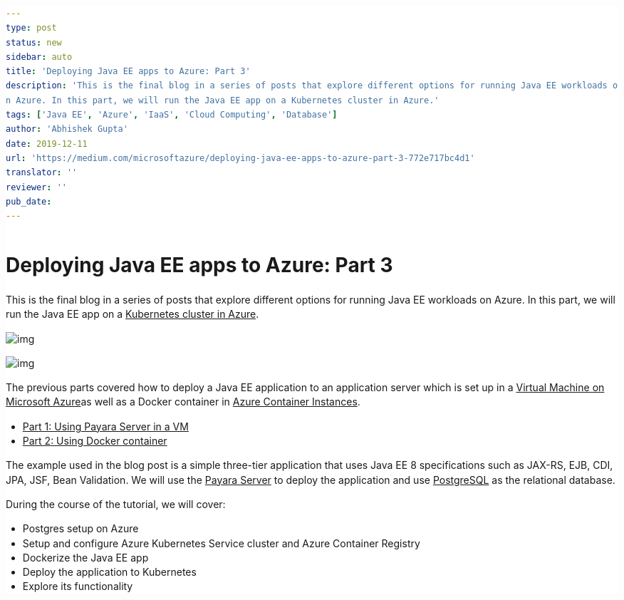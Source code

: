 ```yaml
---
type: post
status: new
sidebar: auto
title: 'Deploying Java EE apps to Azure: Part 3'
description: 'This is the final blog in a series of posts that explore different options for running Java EE workloads on Azure. In this part, we will run the Java EE app on a Kubernetes cluster in Azure.'
tags: ['Java EE', 'Azure', 'IaaS', 'Cloud Computing', 'Database']
author: 'Abhishek Gupta'
date: 2019-12-11
url: 'https://medium.com/microsoftazure/deploying-java-ee-apps-to-azure-part-3-772e717bc4d1'
translator: ''
reviewer: ''
pub_date: 
---
```


# Deploying Java EE apps to Azure: Part 3

<ContentMeta />

This is the final blog in a series of posts that explore different options for running Java EE workloads on Azure. In this part, we will run the Java EE app on a [Kubernetes cluster in Azure](https://docs.microsoft.com/azure/aks/?WT.mc_id=azuremedium-blog-abhishgu).

![img](https://miro.medium.com/max/60/1*-gOAml8lPYXSaU5clFltdQ.png?q=20)

![img](https://miro.medium.com/max/980/1*-gOAml8lPYXSaU5clFltdQ.png)

The previous parts covered how to deploy a Java EE application to an application server which is set up in a [Virtual Machine on Microsoft Azure](https://azure.microsoft.com/services/virtual-machines/?WT.mc_id=azuremedium-blog-abhishgu)as well as a Docker container in [Azure Container Instances](https://docs.microsoft.com/azure/container-instances/?WT.mc_id=azuremedium-blog-abhishgu).

- [Part 1: Using Payara Server in a VM](https://medium.com/microsoftazure/deploying-java-ee-apps-to-azure-part-1-e895284b46d1)
- [Part 2: Using Docker container](https://medium.com/microsoftazure/deploying-java-ee-apps-to-azure-part-2-37d73d0ee401)

The example used in the blog post is a simple three-tier application that uses Java EE 8 specifications such as JAX-RS, EJB, CDI, JPA, JSF, Bean Validation. We will use the [Payara Server](https://www.payara.fish/) to deploy the application and use [PostgreSQL](https://www.postgresql.org/) as the relational database.

During the course of the tutorial, we will cover:

- Postgres setup on Azure
- Setup and configure Azure Kubernetes Service cluster and Azure Container Registry
- Dockerize the Java EE app
- Deploy the application to Kubernetes
- Explore its functionality
